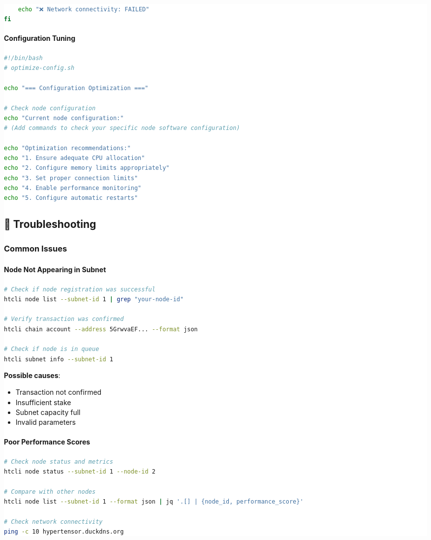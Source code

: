 ```bash
    echo "❌ Network connectivity: FAILED"
fi
```

#### **Configuration Tuning**

```bash
#!/bin/bash
# optimize-config.sh

echo "=== Configuration Optimization ==="

# Check node configuration
echo "Current node configuration:"
# (Add commands to check your specific node software configuration)

echo "Optimization recommendations:"
echo "1. Ensure adequate CPU allocation"
echo "2. Configure memory limits appropriately"
echo "3. Set proper connection limits"
echo "4. Enable performance monitoring"
echo "5. Configure automatic restarts"
```

## 🔧 **Troubleshooting**

### **Common Issues**

#### **Node Not Appearing in Subnet**

```bash
# Check if node registration was successful
htcli node list --subnet-id 1 | grep "your-node-id"

# Verify transaction was confirmed
htcli chain account --address 5GrwvaEF... --format json

# Check if node is in queue
htcli subnet info --subnet-id 1
```

**Possible causes**:

- Transaction not confirmed
- Insufficient stake
- Subnet capacity full
- Invalid parameters

#### **Poor Performance Scores**

```bash
# Check node status and metrics
htcli node status --subnet-id 1 --node-id 2

# Compare with other nodes
htcli node list --subnet-id 1 --format json | jq '.[] | {node_id, performance_score}'

# Check network connectivity
ping -c 10 hypertensor.duckdns.org
```
